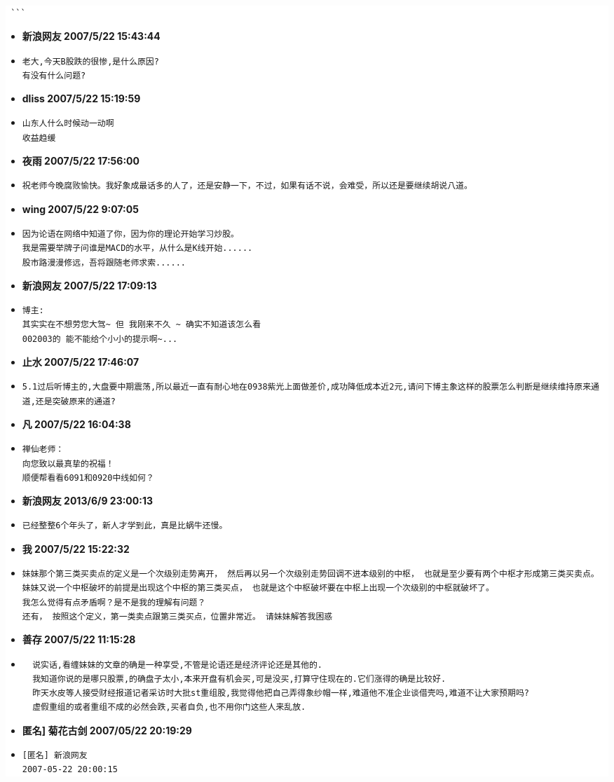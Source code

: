      ```
- **新浪网友 2007/5/22 15:43:44**
- ```
  老大,今天B股跌的很惨,是什么原因?
  有没有什么问题?
  ```
- **dliss 2007/5/22 15:19:59**
- ```
  山东人什么时候动一动啊
  收益趋缓
  ```
- **夜雨 2007/5/22 17:56:00**
- ```
  祝老师今晚腐败愉快。我好象成最话多的人了，还是安静一下，不过，如果有话不说，会难受，所以还是要继续胡说八道。
  ```
- **wing 2007/5/22 9:07:05**
- ```
  因为论语在网络中知道了你，因为你的理论开始学习炒股。
  我是需要举牌子问谁是MACD的水平，从什么是K线开始......
  股市路漫漫修远，吾将跟随老师求索......
  ```
- **新浪网友 2007/5/22 17:09:13**
- ```
  博主:
  其实实在不想劳您大驾~ 但 我刚来不久 ~ 确实不知道该怎么看
  002003的 能不能给个小小的提示啊~...
  ```
- **止水 2007/5/22 17:46:07**
- ```
  5.1过后听博主的,大盘要中期震荡,所以最近一直有耐心地在0938紫光上面做差价,成功降低成本近2元,请问下博主象这样的股票怎么判断是继续维持原来通道,还是突破原来的通道?
  ```
- **凡 2007/5/22 16:04:38**
- ```
  禅仙老师：
  向您致以最真挚的祝福！
  顺便帮看看6091和0920中线如何？
  ```
- **新浪网友 2013/6/9 23:00:13**
- ```
  已经整整6个年头了，新人才学到此，真是比蜗牛还慢。
  ```
- **我 2007/5/22 15:22:32**
- ```
  妹妹那个第三类买卖点的定义是一个次级别走势离开， 然后再以另一个次级别走势回调不进本级别的中枢， 也就是至少要有两个中枢才形成第三类买卖点。
  妹妹又说一个中枢破坏的前提是出现这个中枢的第三类买点， 也就是这个中枢破坏要在中枢上出现一个次级别的中枢就破坏了。
  我怎么觉得有点矛盾啊？是不是我的理解有问题？
  还有， 按照这个定义，第一类卖点跟第三类买点，位置非常近。 请妹妹解答我困惑
  ```
- **善存 2007/5/22 11:15:28**
- ```
    说实话,看缠妹妹的文章的确是一种享受,不管是论语还是经济评论还是其他的.
    我知道你说的是哪只股票,的确盘子太小,本来开盘有机会买,可是没买,打算守住现在的.它们涨得的确是比较好.
    昨天水皮等人接受财经报道记者采访时大批st重组股,我觉得他把自己弄得象纱帽一样,难道他不准企业谈借壳吗,难道不让大家预期吗?
    虚假重组的或者重组不成的必然会跌,买者自负,也不用你门这些人来乱放.
  ```
- **匿名] 菊花古剑  2007/05/22 20:19:29**
- ```
  [匿名] 新浪网友 
  2007-05-22 20:00:15 
